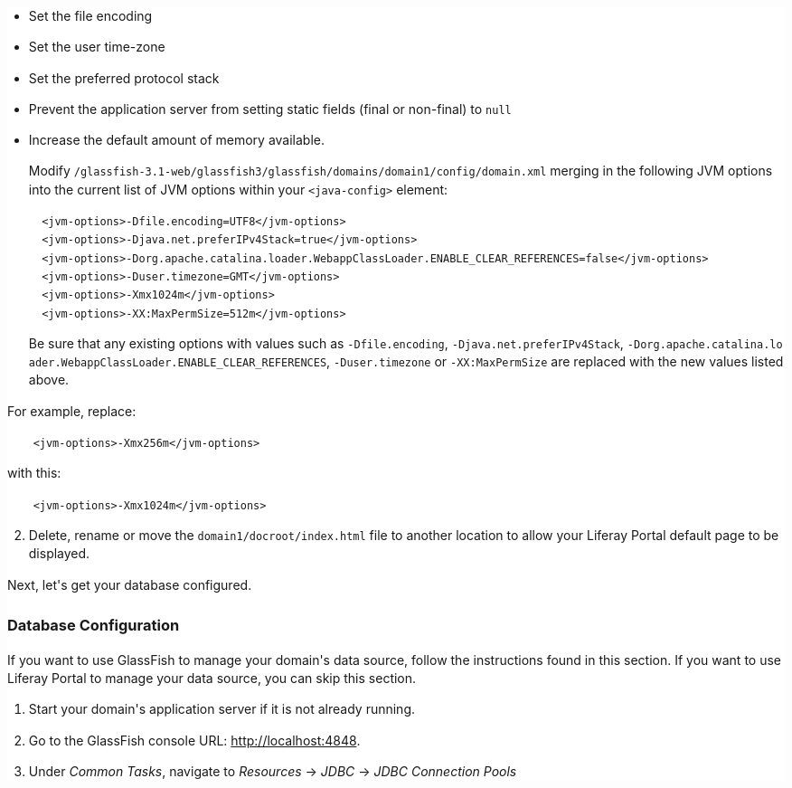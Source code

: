 - Set the file encoding

- Set the user time-zone

- Set the preferred protocol stack

- Prevent the application server from setting static fields (final or non-final)
  to `null`

- Increase the default amount of memory available.

	Modify
`/glassfish-3.1-web/glassfish3/glassfish/domains/domain1/config/domain.xml`
merging in the following JVM options into the current list of JVM options within
your `<java-config>` element:

		<jvm-options>-Dfile.encoding=UTF8</jvm-options> 
		<jvm-options>-Djava.net.preferIPv4Stack=true</jvm-options>
		<jvm-options>-Dorg.apache.catalina.loader.WebappClassLoader.ENABLE_CLEAR_REFERENCES=false</jvm-options>
		<jvm-options>-Duser.timezone=GMT</jvm-options>
		<jvm-options>-Xmx1024m</jvm-options>
		<jvm-options>-XX:MaxPermSize=512m</jvm-options>

	Be sure that any existing options with values such as `-Dfile.encoding`,
`-Djava.net.preferIPv4Stack`,
`-Dorg.apache.catalina.loader.WebappClassLoader.ENABLE_CLEAR_REFERENCES`,
`-Duser.timezone` or `-XX:MaxPermSize` are replaced with the new values listed
above.

For example, replace: 

		<jvm-options>-Xmx256m</jvm-options>
	
with this: 
	
		<jvm-options>-Xmx1024m</jvm-options>

2. Delete, rename or move the `domain1/docroot/index.html` file to another
   location to allow your Liferay Portal default page to be displayed.

Next, let's get your database configured.

### Database Configuration [](id=lp-6-1-ugen11-database-configuration-0)

If you want to use GlassFish to manage your domain's data source, follow the
instructions found in this section. If you want to use Liferay Portal to manage
your data source, you can skip this section.

1. Start your domain's application server if it is not already running.

2. Go to the GlassFish console URL:
   [http://localhost:4848](http://localhost:4848/). 

3. Under *Common Tasks*, navigate to *Resources* &rarr; *JDBC* &rarr; *JDBC
   Connection Pools*

